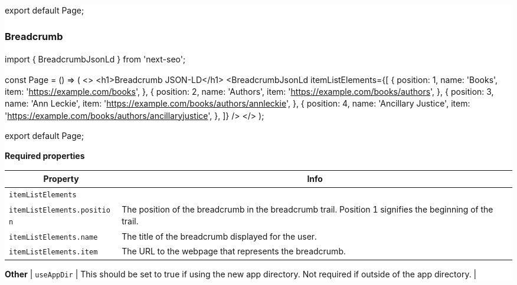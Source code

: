 export default Page;

### Breadcrumb

[](https://github.com/garmeeh/next-seo?screenshot=true#breadcrumb)

import { BreadcrumbJsonLd } from 'next-seo';

const Page \= () \=\> (
  <\>
    <h1\>Breadcrumb JSON-LD</h1\>
    <BreadcrumbJsonLd
      itemListElements\={\[
        {
          position: 1,
          name: 'Books',
          item: 'https://example.com/books',
        },
        {
          position: 2,
          name: 'Authors',
          item: 'https://example.com/books/authors',
        },
        {
          position: 3,
          name: 'Ann Leckie',
          item: 'https://example.com/books/authors/annleckie',
        },
        {
          position: 4,
          name: 'Ancillary Justice',
          item: 'https://example.com/books/authors/ancillaryjustice',
        },
      \]}
    /\>
  </\>
);

export default Page;

**Required properties**

| Property | Info |
| --- | --- |
| `itemListElements` |  |
| `itemListElements.position` | The position of the breadcrumb in the breadcrumb trail. Position 1 signifies the beginning of the trail. |
| `itemListElements.name` | The title of the breadcrumb displayed for the user. |
| `itemListElements.item` | The URL to the webpage that represents the breadcrumb. |

**Other** | `useAppDir` | This should be set to true if using the new app directory. Not required if outside of the app directory. |
